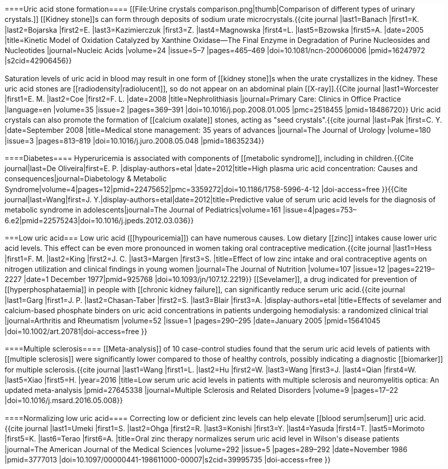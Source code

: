 ====Uric acid stone formation====
[[File:Urine crystals comparison.png|thumb|Comparison of different types of urinary crystals.]]
[[Kidney stone]]s can form through deposits of sodium urate microcrystals.<ref name="Banach">{{cite journal |last1=Banach |first1=K. |last2=Bojarska |first2=E. |last3=Kazimierczuk |first3=Z. |last4=Magnowska |first4=L. |last5=Bzowska |first5=A. |date=2005 |title=Kinetic Model of Oxidation Catalyzed by Xanthine Oxidase—The Final Enzyme in Degradation of Purine Nucleosides and Nucleotides |journal=Nucleic Acids |volume=24 |issue=5–7 |pages=465–469 |doi=10.1081/ncn-200060006 |pmid=16247972 |s2cid=42906456}}</ref>

Saturation levels of uric acid in blood may result in one form of [[kidney stone]]s when the urate crystallizes in the kidney. These uric acid stones are [[radiodensity|radiolucent]], so do not appear on an abdominal plain [[X-ray]].<ref>{{Cite journal |last1=Worcester |first1=E. M. |last2=Coe |first2=F. L. |date=2008 |title=Nephrolithiasis |journal=Primary Care: Clinics in Office Practice |language=en |volume=35 |issue=2 |pages=369–391 |doi=10.1016/j.pop.2008.01.005 |pmc=2518455 |pmid=18486720}}</ref> Uric acid crystals can also promote the formation of [[calcium oxalate]] stones, acting as "seed crystals".<ref>{{cite journal |last=Pak |first=C. Y. |date=September 2008 |title=Medical stone management: 35 years of advances |journal=The Journal of Urology |volume=180 |issue=3 |pages=813–819 |doi=10.1016/j.juro.2008.05.048 |pmid=18635234}}</ref>

====Diabetes====
Hyperuricemia is associated with components of [[metabolic syndrome]], including in children.<ref>{{Cite journal|last=De Oliveira|first=E. P. |display-authors=etal |date=2012|title=High plasma uric acid concentration: Causes and consequences|journal=Diabetology & Metabolic Syndrome|volume=4|pages=12|pmid=22475652|pmc=3359272|doi=10.1186/1758-5996-4-12 |doi-access=free }}</ref><ref>{{Cite journal|last=Wang|first=J. Y.|display-authors=etal|date=2012|title=Predictive value of serum uric acid levels for the diagnosis of metabolic syndrome in adolescents|journal=The Journal of Pediatrics|volume=161 |issue=4|pages=753–6.e2|pmid=22575243|doi=10.1016/j.jpeds.2012.03.036}}</ref>

===Low uric acid===
Low uric acid ([[hypouricemia]]) can have numerous causes. Low dietary [[zinc]] intakes cause lower uric acid levels. This effect can be even more pronounced in women taking oral contraceptive medication.<ref>{{cite journal |last1=Hess |first1=F. M. |last2=King |first2=J. C. |last3=Margen |first3=S. |title=Effect of low zinc intake and oral contraceptive agents on nitrogen utilization and clinical findings in young women |journal=The Journal of Nutrition |volume=107 |issue=12 |pages=2219–2227 |date=1 December 1977|pmid=925768 |doi=10.1093/jn/107.12.2219}}</ref> [[Sevelamer]], a drug indicated for prevention of [[hyperphosphataemia]] in people with [[chronic kidney failure]], can significantly reduce serum uric acid.<ref>{{cite journal |last1=Garg |first1=J. P. |last2=Chasan-Taber |first2=S. |last3=Blair |first3=A. |display-authors=etal |title=Effects of sevelamer and calcium-based phosphate binders on uric acid concentrations in patients undergoing hemodialysis: a randomized clinical trial |journal=Arthritis and Rheumatism |volume=52 |issue=1 |pages=290–295 |date=January 2005 |pmid=15641045 |doi=10.1002/art.20781|doi-access=free }}</ref>

====Multiple sclerosis====
[[Meta-analysis]] of 10 case-control studies found that the serum uric acid levels of patients with [[multiple sclerosis]] were significantly lower compared to those of healthy controls, possibly indicating a diagnostic [[biomarker]] for multiple sclerosis.<ref>{{cite journal |last1=Wang |first1=L. |last2=Hu |first2=W. |last3=Wang |first3=J. |last4=Qian |first4=W. |last5=Xiao |first5=H. |year=2016 |title=Low serum uric acid levels in patients with multiple sclerosis and neuromyelitis optica: An updated meta-analysis |pmid=27645338 |journal=Multiple Sclerosis and Related Disorders |volume=9 |pages=17–22 |doi=10.1016/j.msard.2016.05.008}}</ref>

====Normalizing low uric acid====
Correcting low or deficient zinc levels can help elevate [[blood serum|serum]] uric acid.<ref>{{cite journal |last1=Umeki |first1=S. |last2=Ohga |first2=R. |last3=Konishi |first3=Y. |last4=Yasuda |first4=T. |last5=Morimoto |first5=K. |last6=Terao |first6=A. |title=Oral zinc therapy normalizes serum uric acid level in Wilson's disease patients |journal=The American Journal of the Medical Sciences |volume=292 |issue=5 |pages=289–292 |date=November 1986 |pmid=3777013 |doi=10.1097/00000441-198611000-00007|s2cid=39995735 |doi-access=free }}</ref>
